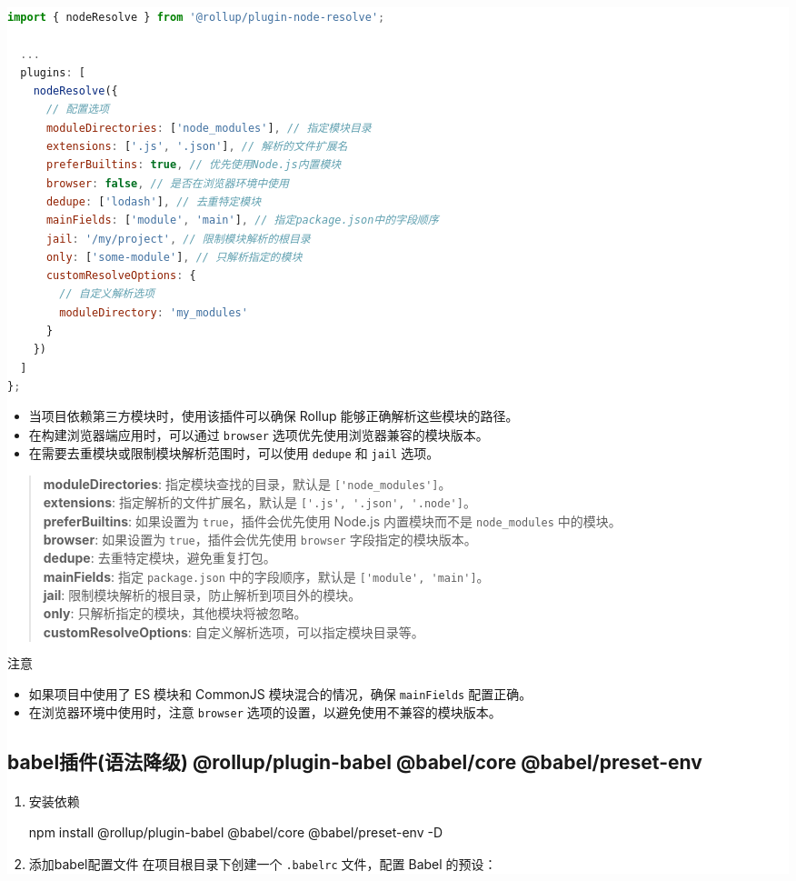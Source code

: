 ```JavaScript
import { nodeResolve } from '@rollup/plugin-node-resolve';

  ...
  plugins: [
    nodeResolve({
      // 配置选项
      moduleDirectories: ['node_modules'], // 指定模块目录
      extensions: ['.js', '.json'], // 解析的文件扩展名
      preferBuiltins: true, // 优先使用Node.js内置模块
      browser: false, // 是否在浏览器环境中使用
      dedupe: ['lodash'], // 去重特定模块
      mainFields: ['module', 'main'], // 指定package.json中的字段顺序
      jail: '/my/project', // 限制模块解析的根目录
      only: ['some-module'], // 只解析指定的模块
      customResolveOptions: {
        // 自定义解析选项
        moduleDirectory: 'my_modules'
      }
    })
  ]
};
```

*   当项目依赖第三方模块时，使用该插件可以确保 Rollup 能够正确解析这些模块的路径。
*   在构建浏览器端应用时，可以通过 `browser` 选项优先使用浏览器兼容的模块版本。
*   在需要去重模块或限制模块解析范围时，可以使用 `dedupe` 和 `jail` 选项。

> **moduleDirectories**: 指定模块查找的目录，默认是 `['node_modules']`。\
> **extensions**: 指定解析的文件扩展名，默认是 `['.js', '.json', '.node']`。\
> **preferBuiltins**: 如果设置为 `true`，插件会优先使用 Node.js 内置模块而不是 `node_modules` 中的模块。\
> **browser**: 如果设置为 `true`，插件会优先使用 `browser` 字段指定的模块版本。\
> **dedupe**: 去重特定模块，避免重复打包。\
> **mainFields**: 指定 `package.json` 中的字段顺序，默认是 `['module', 'main']`。\
> **jail**: 限制模块解析的根目录，防止解析到项目外的模块。\
> **only**: 只解析指定的模块，其他模块将被忽略。\
> **customResolveOptions**: 自定义解析选项，可以指定模块目录等。

注意

*   如果项目中使用了 ES 模块和 CommonJS 模块混合的情况，确保 `mainFields` 配置正确。
*   在浏览器环境中使用时，注意 `browser` 选项的设置，以避免使用不兼容的模块版本。

## babel插件(语法降级)  @rollup/plugin-babel @babel/core @babel/preset-env

1.  安装依赖



    npm install  @rollup/plugin-babel @babel/core @babel/preset-env -D

2.  添加babel配置文件
    在项目根目录下创建一个 `.babelrc` 文件，配置 Babel 的预设：
